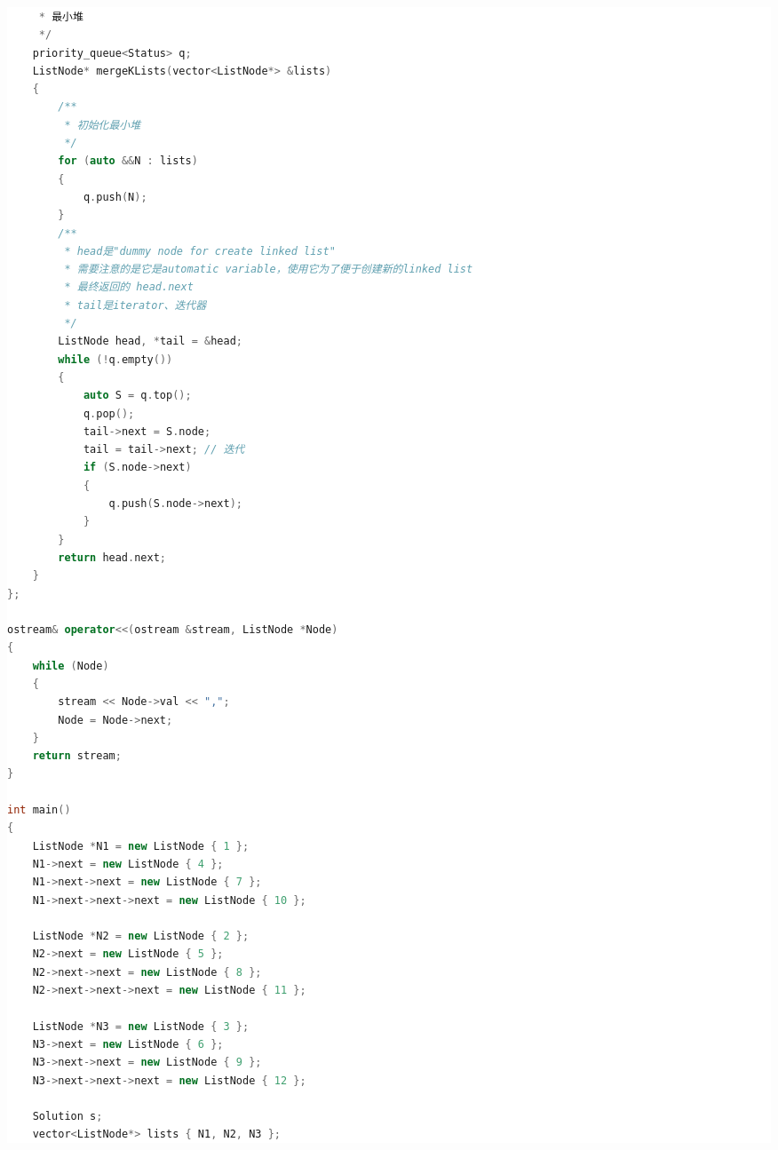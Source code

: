 ```C++
	 * 最小堆
	 */
	priority_queue<Status> q;
	ListNode* mergeKLists(vector<ListNode*> &lists)
	{
		/**
		 * 初始化最小堆
		 */
		for (auto &&N : lists)
		{
			q.push(N);
		}
		/**
		 * head是"dummy node for create linked list"
		 * 需要注意的是它是automatic variable，使用它为了便于创建新的linked list
		 * 最终返回的 head.next
		 * tail是iterator、迭代器
		 */
		ListNode head, *tail = &head;
		while (!q.empty())
		{
			auto S = q.top();
			q.pop();
			tail->next = S.node;
			tail = tail->next; // 迭代
			if (S.node->next)
			{
				q.push(S.node->next);
			}
		}
		return head.next;
	}
};

ostream& operator<<(ostream &stream, ListNode *Node)
{
	while (Node)
	{
		stream << Node->val << ",";
		Node = Node->next;
	}
	return stream;
}

int main()
{
	ListNode *N1 = new ListNode { 1 };
	N1->next = new ListNode { 4 };
	N1->next->next = new ListNode { 7 };
	N1->next->next->next = new ListNode { 10 };

	ListNode *N2 = new ListNode { 2 };
	N2->next = new ListNode { 5 };
	N2->next->next = new ListNode { 8 };
	N2->next->next->next = new ListNode { 11 };

	ListNode *N3 = new ListNode { 3 };
	N3->next = new ListNode { 6 };
	N3->next->next = new ListNode { 9 };
	N3->next->next->next = new ListNode { 12 };

	Solution s;
	vector<ListNode*> lists { N1, N2, N3 };
```